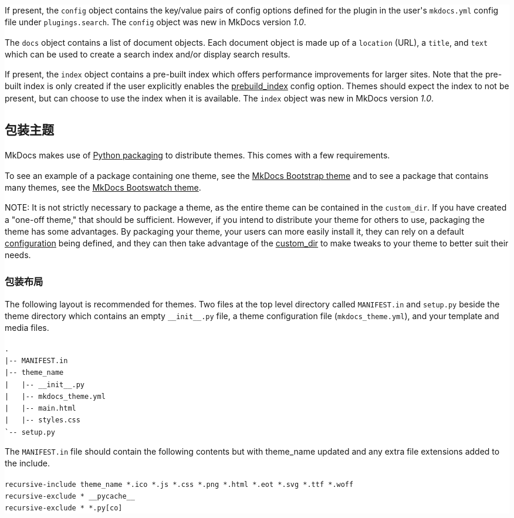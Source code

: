 If present, the `config` object contains the key/value pairs of config options
defined for the plugin in the user's `mkdocs.yml` config file under
`plugings.search`. The `config` object was new in MkDocs version *1.0*.

The `docs` object contains a list of document objects. Each document object is
made up of a `location` (URL), a `title`, and `text` which can be used to create
a search index and/or display search results.

If present, the `index` object contains a pre-built index which offers
performance improvements for larger sites. Note that the pre-built index is only
created if the user explicitly enables the [prebuild_index] config option.
Themes should expect the index to not be present, but can choose to use the
index when it is available. The `index` object was new in MkDocs version *1.0*.

[Jinja2 template]: http://jinja.pocoo.org/docs/dev/
[built-in themes]: https://github.com/mkdocs/mkdocs/tree/master/mkdocs/themes
[theme's configuration file]: #theme-configuration
[lunr.js]: https://lunrjs.com/
[site_dir]: ../user-guide/configuration.md#site_dir
[prebuild_index]: ../user-guide/configuration.md#prebuild_index
[Jinja's default filters]: https://jinja.palletsprojects.com/en/latest/templates/#builtin-filters

## 包装主题

MkDocs makes use of [Python packaging] to distribute themes. This comes with a
few requirements.

To see an example of a package containing one theme, see the [MkDocs Bootstrap
theme] and to see a package that contains many themes, see the [MkDocs
Bootswatch theme].

NOTE:
It is not strictly necessary to package a theme, as the entire theme
can be contained in the `custom_dir`. If you have created a "one-off theme,"
that should be sufficient. However, if you intend to distribute your theme
for others to use, packaging the theme has some advantages. By packaging
your theme, your users can more easily install it, they can rely on a default
[configuration] being defined, and they can then take advantage of the
[custom_dir] to make tweaks to your theme to better suit their needs.

[Python packaging]: https://packaging.python.org/en/latest/
[MkDocs Bootstrap theme]: https://mkdocs.github.io/mkdocs-bootstrap/
[MkDocs Bootswatch theme]: https://mkdocs.github.io/mkdocs-bootswatch/

### 包装布局

The following layout is recommended for themes. Two files at the top level
directory called `MANIFEST.in` and `setup.py` beside the theme directory which
contains an empty `__init__.py` file, a theme configuration file
(`mkdocs_theme.yml`), and your template and media files.

```text
.
|-- MANIFEST.in
|-- theme_name
|   |-- __init__.py
|   |-- mkdocs_theme.yml
|   |-- main.html
|   |-- styles.css
`-- setup.py
```

The `MANIFEST.in` file should contain the following contents but with
theme_name updated and any extra file extensions added to the include.

```text
recursive-include theme_name *.ico *.js *.css *.png *.html *.eot *.svg *.ttf *.woff
recursive-exclude * __pycache__
recursive-exclude * *.py[co]
```


[community wiki]: https://github.com/mkdocs/mkdocs/wiki/MkDocs-Themes
[basic theme]: https://github.com/mkdocs/mkdocs-basic-theme
[Customizing Your Theme]: ../user-guide/customizing-your-theme.md#using-the-theme-custom_dir
[custom_dir]: ../user-guide/configuration.md#custom_dir
[name]: ../user-guide/configuration.md#name
[docs_dir]: ../user-guide/configuration.md#docs_dir
[configuration]: #theme-configuration
[packaged]: #packaging-themes
[theme]: ../user-guide/configuration.md#theme
[Jinja]: http://jinja.pocoo.org/
[template inheritance]: http://jinja.pocoo.org/docs/dev/templates/#template-inheritance
[blocks]: ../user-guide/customizing-your-theme.md#overriding-template-blocks
[static_templates]: #static_templates
[nav]: ../user-guide/configuration.md#nav
[Packaging and Distributing Projects]: https://packaging.python.org/en/latest/distributing/
[Jinja inheritance rules]: https://jinja.palletsprojects.com/en/latest/templates/#template-inheritance
[localization/translation]: ../user-guide/localizing-your-theme.md
[pybabel]: https://babel.pocoo.org/en/latest/setup.html
[section]: ../about/contributing.md#submitting-changes-to-the-builtin-themes
[Translation Guide]: translations.md
[包装主题]: #packaging-themes
[测试主题翻译]: translations.md#testing-theme-translations